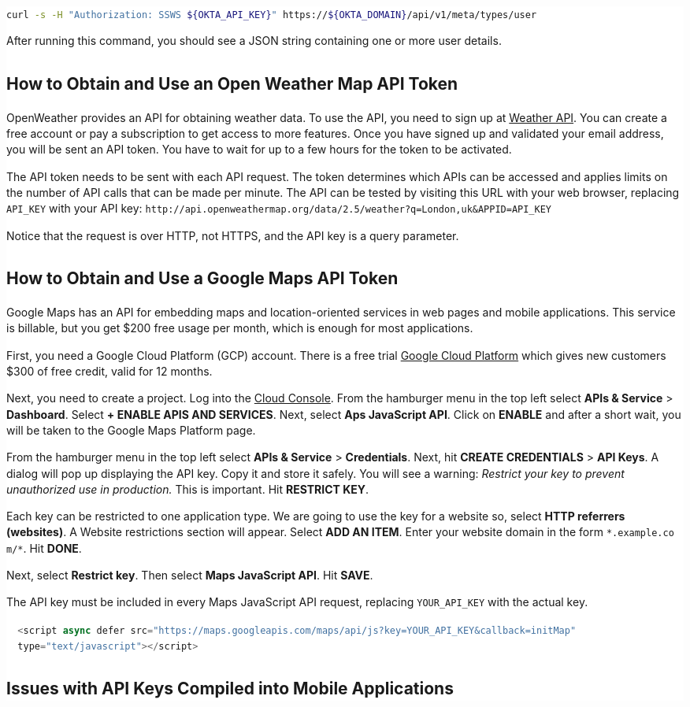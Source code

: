 ```bash
curl -s -H "Authorization: SSWS ${OKTA_API_KEY}" https://${OKTA_DOMAIN}/api/v1/meta/types/user
``` 

After running this command, you should see a JSON string containing one or more user details.

## How to Obtain and Use an Open Weather Map API Token

OpenWeather provides an API for obtaining weather data. To use the API, you need to sign up at [Weather API](https://openweathermap.org/api). You can create a free account or pay a subscription to get access to more features. Once you have signed up and validated your email address, you will be sent an API token. You have to wait for up to a few hours for the token to be activated.

The API token needs to be sent with each API request. The token determines which APIs can be accessed and applies limits on the number of API calls that can be made per minute. The API can be tested by visiting this URL with your web browser, replacing `API_KEY` with your API key: `http://api.openweathermap.org/data/2.5/weather?q=London,uk&APPID=API_KEY`

Notice that the request is over HTTP, not HTTPS, and the API key is a query parameter.

## How to Obtain and Use a Google Maps API Token

Google Maps has an API for embedding maps and location-oriented services in web pages and mobile applications. This service is billable, but you get $200 free usage per month, which is enough for most applications.

First, you need a Google Cloud Platform (GCP) account. There is a free trial [Google Cloud Platform](https://cloud.google.com/gcp) which gives new customers $300 of free credit, valid for 12 months. 

Next, you need to create a project. Log into the [Cloud Console](https://console.cloud.google.com). From the hamburger menu in the top left select **APIs & Service** > **Dashboard**. Select **+ ENABLE APIS AND SERVICES**. Next, select **Aps JavaScript API**. Click on **ENABLE** and after a short wait, you will be taken to the Google Maps Platform page. 

From the hamburger menu in the top left select **APIs & Service** > **Credentials**. Next, hit **CREATE CREDENTIALS** > **API Keys**. A dialog will pop up displaying the API key. Copy it and store it safely. You will see a warning: *Restrict your key to prevent unauthorized use in production.* This is important. Hit **RESTRICT KEY**.

Each key can be restricted to one application type. We are going to use the key for a website so, select **HTTP referrers (websites)**. A Website restrictions section will appear. Select **ADD AN ITEM**. Enter your website domain in the form `*.example.com/*`. Hit **DONE**.

Next, select **Restrict key**. Then select **Maps JavaScript API**. Hit **SAVE**.

The API key must be included in every Maps JavaScript API request, replacing `YOUR_API_KEY` with the actual key.

```javascript
  <script async defer src="https://maps.googleapis.com/maps/api/js?key=YOUR_API_KEY&callback=initMap"
  type="text/javascript"></script>
```

## Issues with API Keys Compiled into Mobile Applications

